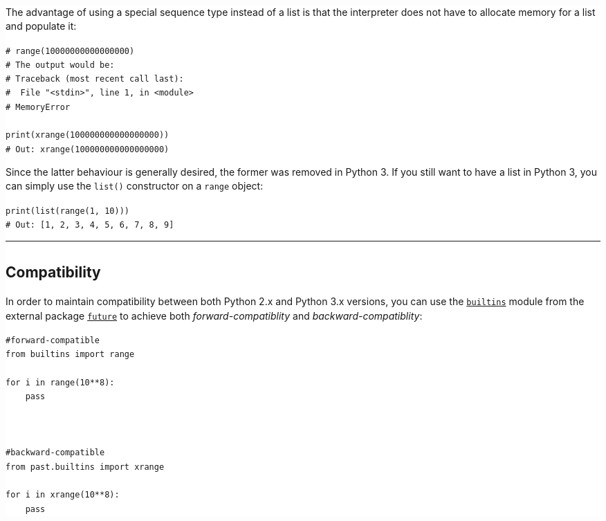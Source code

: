 The advantage of using a special sequence type instead of a list is that the interpreter does not have to allocate memory for a list and populate it:


    # range(10000000000000000)
    # The output would be:
    # Traceback (most recent call last):
    #  File "<stdin>", line 1, in <module>
    # MemoryError

    print(xrange(100000000000000000))
    # Out: xrange(100000000000000000)


Since the latter behaviour is generally desired, the former was removed in Python 3.
If you still want to have a list in Python 3, you can simply use the `list()` constructor on a `range` object:


    print(list(range(1, 10)))
    # Out: [1, 2, 3, 4, 5, 6, 7, 8, 9]


-----------------------------------------------------------------------------------

## Compatibility

In order to maintain compatibility between both Python 2.x and Python 3.x versions, you can use the [`builtins`][4] module from the external package [`future`][5] to achieve both *forward-compatiblity* and *backward-compatiblity*:



    #forward-compatible
    from builtins import range

    for i in range(10**8):
        pass



    #backward-compatible
    from past.builtins import xrange

    for i in xrange(10**8):
        pass



  [1]: http://legacy.python.org/dev/peps/pep-0373/
  [2]: https://docs.python.org/2/library/__future__.html
  [3]: https://www.wikiod.com/python/2to3-tool
  [4]: https://docs.python.org/3.5/library/2to3.html
  [5]: http://six.readthedocs.io
  [6]: https://wiki.python.org/moin/Python2orPython3
  [1]: https://docs.python.org/2.2/whatsnew/node7.html
  [2]: https://docs.python.org/3/library/operator.html#operator.__truediv__
  [3]: https://www.python.org/download/releases/2.2/
  [4]: http://python-reference.readthedocs.io/en/latest/docs/operators/floor_division.html
  [5]: https://docs.python.org/3/library/operator.html#operator.__floordiv__
  [6]: https://docs.python.org/3/library/operator.html
  [7]: https://www.python.org/dev/peps/pep-0238/
  [8]: https://www.wikiod.com/python/simple-mathematical-operators#Division
  [1]: https://docs.python.org/3/library/functions.html#print
  [1]: https://docs.python.org/2/library/functions.html#range
  [2]: https://docs.python.org/2/library/functions.html#xrange
  [3]: https://docs.python.org/3/library/functions.html#func-range
  [4]: http://python-future.org/compatible_idioms.html#xrange
  [5]: http://python-future.org/
   [1]: http://python-future.org/imports.html#standard-library-imports
  [1]: https://en.wikipedia.org/wiki/Rounding#Round_half_to_even
  [1]: https://docs.python.org/2/library/functions.html#cmp
  [2]: https://docs.python.org/2/reference/datamodel.html#object.__cmp__
  [3]: https://docs.python.org/3/reference/datamodel.html#object.__lt__
  [4]: https://docs.python.org/3/reference/datamodel.html#object.__eq__
  [5]: https://docs.python.org/3/reference/datamodel.html#object.__hash__
  [6]: https://docs.python.org/3/library/functools.html
  [7]: https://docs.python.org/3/library/functools.html#functools.cmp_to_key
  [8]: https://docs.python.org/3/library/functions.html#sorted
  [9]: https://docs.python.org/3/library/functions.html#min
  [10]: https://docs.python.org/3/library/functions.html#max
  [11]: https://docs.python.org/3/library/heapq.html#heapq.nlargest
  [12]: https://docs.python.org/3/library/heapq.html#heapq.nsmallest
  [13]: https://docs.python.org/3/library/itertools.html#itertools.groupby
  [1]: https://docs.python.org/3/library/codecs.html
  [2]: https://docs.python.org/3/library/codecs.html#codecs.encode